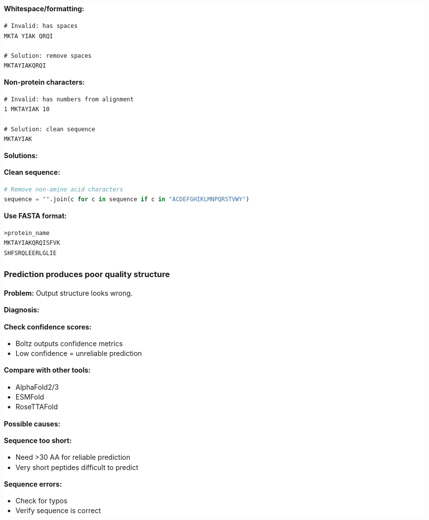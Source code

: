 **Whitespace/formatting:**
```
# Invalid: has spaces
MKTA YIAK QRQI

# Solution: remove spaces
MKTAYIAKQRQI
```

**Non-protein characters:**
```
# Invalid: has numbers from alignment
1 MKTAYIAK 10

# Solution: clean sequence
MKTAYIAK
```

**Solutions:**

**Clean sequence:**
```python
# Remove non-amino acid characters
sequence = "".join(c for c in sequence if c in "ACDEFGHIKLMNPQRSTVWY")
```

**Use FASTA format:**
```
>protein_name
MKTAYIAKQRQISFVK
SHFSRQLEERLGLIE
```

### Prediction produces poor quality structure

**Problem:** Output structure looks wrong.

**Diagnosis:**

**Check confidence scores:**
- Boltz outputs confidence metrics
- Low confidence = unreliable prediction

**Compare with other tools:**
- AlphaFold2/3
- ESMFold
- RoseTTAFold

**Possible causes:**

**Sequence too short:**
- Need >30 AA for reliable prediction
- Very short peptides difficult to predict

**Sequence errors:**
- Check for typos
- Verify sequence is correct
